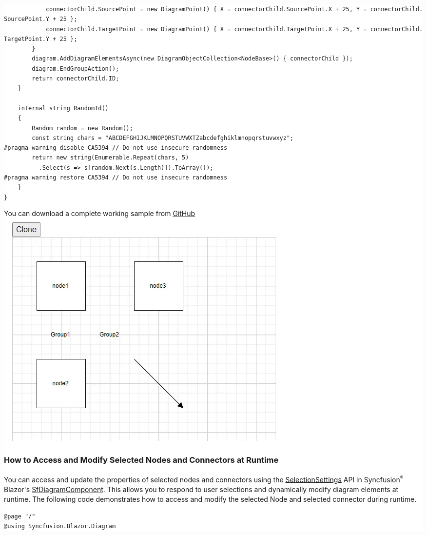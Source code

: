 ```cshtml
            connectorChild.SourcePoint = new DiagramPoint() { X = connectorChild.SourcePoint.X + 25, Y = connectorChild.SourcePoint.Y + 25 };
            connectorChild.TargetPoint = new DiagramPoint() { X = connectorChild.TargetPoint.X + 25, Y = connectorChild.TargetPoint.Y + 25 };
        }
        diagram.AddDiagramElementsAsync(new DiagramObjectCollection<NodeBase>() { connectorChild });
        diagram.EndGroupAction();
        return connectorChild.ID;
    }

    internal string RandomId()
    {
        Random random = new Random();
        const string chars = "ABCDEFGHIJKLMNOPQRSTUVWXTZabcdefghiklmnopqrstuvwxyz";
#pragma warning disable CA5394 // Do not use insecure randomness
        return new string(Enumerable.Repeat(chars, 5)
          .Select(s => s[random.Next(s.Length)]).ToArray());
#pragma warning restore CA5394 // Do not use insecure randomness
    }
}
```
You can download a complete working sample from [GitHub](https://github.com/SyncfusionExamples/Blazor-Diagram-Examples/tree/master/UG-Samples/Interaction/CloneSelectedItems)
![Grouping in Blazor Diagram](images/CloneSelection.gif)

### How to Access and Modify Selected Nodes and Connectors at Runtime
You can access and update the properties of selected nodes and connectors using the [SelectionSettings](https://help.syncfusion.com/cr/blazor/Syncfusion.Blazor.Diagram.SfDiagramComponent.html#Syncfusion_Blazor_Diagram_SfDiagramComponent_SelectionSettings) API in Syncfusion<sup style="font-size:70%">&reg;</sup> Blazor's [SfDiagramComponent](https://help.syncfusion.com/cr/blazor/Syncfusion.Blazor.Diagram.SfDiagramComponent.html). This allows you to respond to user selections and dynamically modify diagram elements at runtime. The following code demonstrates how to access and modify the selected Node and selected connector during runtime.
```
@page "/"
@using Syncfusion.Blazor.Diagram

```